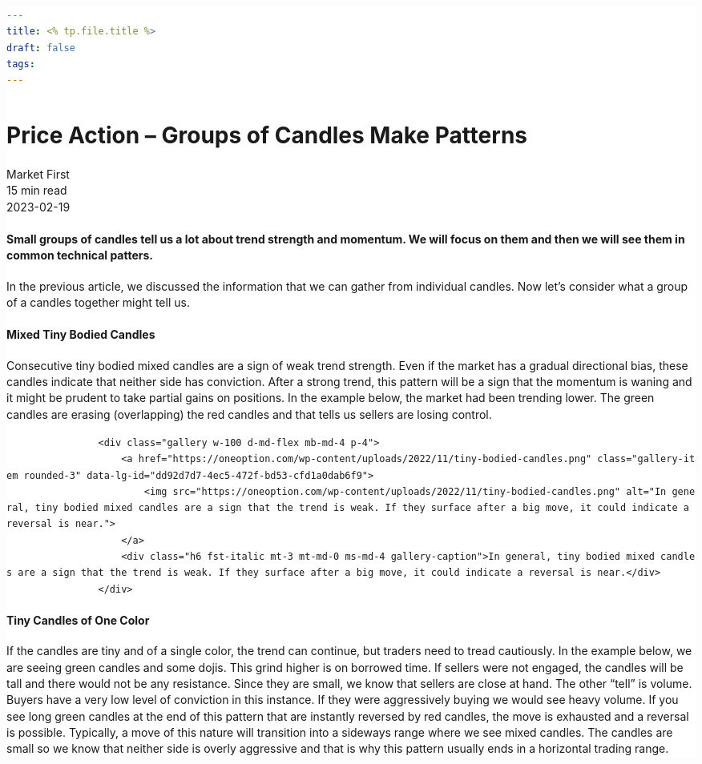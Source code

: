 ```yaml
---
title: <% tp.file.title %>
draft: false
tags:
---
```



<div class="bg-secondary">
<h1 class="py-5 ms-3 ms-md-4 my-0">Price Action – Groups of Candles Make Patterns</h1>
</div>
<div class="d-flex align-items-center flex-wrap text-muted ps-3 ps-md-4 py-3 border-top border-bottom">
<div class="border-end pe-3 me-3">
<span class="badge bg-faded-primary text-primary">
Market First </span>
</div>
<div class="fs-sm pe-3 border-end me-3">15 min read</div>
<div class="fs-sm">
2023-02-19 </div>
</div>
<section class="px-3 px-md-4 py-4">
<h4 class="wp-block-heading">Small groups of candles tell us a lot about trend strength and momentum. We will focus on them and then we will see them in common technical patters.</h4>
<p>In the previous article, we discussed the information that we can gather from individual candles. Now let’s consider what a group of a candles together might tell us. </p>
<h4 class="wp-block-heading">Mixed Tiny Bodied Candles</h4>
<p>Consecutive tiny bodied mixed candles are a sign of weak trend strength. Even if the market has a gradual directional bias, these candles indicate that neither side has conviction. After a strong trend, this pattern will be a sign that the momentum is waning and it might be prudent to take partial gains on positions. In the example below, the market had been trending lower. The green candles are erasing (overlapping) the red candles and that tells us sellers are losing control. </p>

                    <div class="gallery w-100 d-md-flex mb-md-4 p-4">
                        <a href="https://oneoption.com/wp-content/uploads/2022/11/tiny-bodied-candles.png" class="gallery-item rounded-3" data-lg-id="dd92d7d7-4ec5-472f-bd53-cfd1a0dab6f9">
                            <img src="https://oneoption.com/wp-content/uploads/2022/11/tiny-bodied-candles.png" alt="In general, tiny bodied mixed candles are a sign that the trend is weak. If they surface after a big move, it could indicate a reversal is near.">
                        </a>
                        <div class="h6 fst-italic mt-3 mt-md-0 ms-md-4 gallery-caption">In general, tiny bodied mixed candles are a sign that the trend is weak. If they surface after a big move, it could indicate a reversal is near.</div>
                    </div>
                
<h4 class="wp-block-heading">Tiny Candles of One Color</h4>
<p>If the candles are tiny and of a single color, the trend can continue, but traders need to tread cautiously. In the example below, we are seeing green candles and some dojis. This grind higher is on borrowed time. If sellers were not engaged, the candles will be tall and there would not be any resistance. Since they are small, we know that sellers are close at hand. The other “tell” is volume. Buyers have a very low level of conviction in this instance. If they were aggressively buying we would see heavy volume. If you see long green candles at the end of this pattern that are instantly reversed by red candles, the move is exhausted and a reversal is possible. Typically, a move of this nature will transition into a sideways range where we see mixed candles. The candles are small so we know that neither side is overly aggressive and that is why this pattern usually ends in a horizontal trading range.</p>
